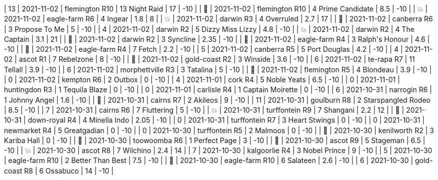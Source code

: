 | 13                | 2021-11-02 | flemington R10   | 13 Night Raid        | 17    |    -10   |
| :3rd_place_medal: | 2021-11-02 | flemington R10   | 4 Prime Candidate    |  8.5  |    -10   |
| :boom:            | 2021-11-02 | eagle-farm R6    | 4 Ingear             |  1.8  |      8   |
| :boom:            | 2021-11-02 | darwin R3        | 4 Overruled          |  2.7  |     17   |
| :2nd_place_medal: | 2021-11-02 | canberra R6      | 3 Propose To Me      |  5    |    -10   |
| 4                 | 2021-11-02 | darwin R2        | 5 Dizzy Miss Lizzy   |  4.8  |    -10   |
| :boom:            | 2021-11-02 | darwin R2        | 4 The Captain        |  3.1  |     21   |
| :3rd_place_medal: | 2021-11-02 | darwin R2        | 3 Syncline           |  2.35 |    -10   |
| :3rd_place_medal: | 2021-11-02 | eagle-farm R4    | 3 Ralph's Honour     |  4.6  |    -10   |
| :2nd_place_medal: | 2021-11-02 | eagle-farm R4    | 7 Fetch              |  2.2  |    -10   |
| 5                 | 2021-11-02 | canberra R5      | 5 Port Douglas       |  4.2  |    -10   |
| 4                 | 2021-11-02 | ascot R1         | 7 Rebelzone          |  8    |    -10   |
| :2nd_place_medal: | 2021-11-02 | gold-coast R2    | 3 Winside            |  3.6  |    -10   |
| 6                 | 2021-11-02 | te-rapa R7       | 11 Tellall           |  3.9  |    -10   |
| 6                 | 2021-11-02 | morphettville R3 | 3 Tatalina           |  5    |    -10   |
| :3rd_place_medal: | 2021-11-02 | flemington R5    | 4 Blondeau           |  3.9  |    -10   |
| 0                 | 2021-11-02 | kempton R6       | 2 Outbox             |  0    |    -10   |
| 4                 | 2021-11-01 | cork R4          | 5 Noble Yeats        |  6.5  |    -10   |
| 0                 | 2021-11-01 | huntingdon R3    | 1 Tequila Blaze      |  0    |    -10   |
| 0                 | 2021-11-01 | carlisle R4      | 1 Captain Moirette   |  0    |    -10   |
| 6                 | 2021-10-31 | narrogin R6      | 1 Johnny Angel       |  1.6  |    -10   |
| :2nd_place_medal: | 2021-10-31 | cairns R7        | 2 Akileos            |  9    |    -10   |
| 11                | 2021-10-31 | goulburn R8      | 2 Starspangled Rodeo |  8.5  |    -10   |
| 7                 | 2021-10-31 | cairns R6        | 7 Fluttering         |  5    |    -10   |
| :boom:            | 2021-10-31 | turffontein R9   | 7 Shangani           |  2.2  |     12   |
| :3rd_place_medal: | 2021-10-31 | down-royal R4    | 4 Minella Indo       |  2.05 |    -10   |
| 0                 | 2021-10-31 | turffontein R7   | 3 Heart Stwings      |  0    |    -10   |
| 0                 | 2021-10-31 | newmarket R4     | 5 Greatgadian        |  0    |    -10   |
| 0                 | 2021-10-30 | turffontein R5   | 2 Malmoos            |  0    |    -10   |
| :2nd_place_medal: | 2021-10-30 | kenilworth R2    | 3 Kariba Hall        |  0    |    -10   |
| :2nd_place_medal: | 2021-10-30 | toowoomba R6     | 1 Perfect Page       |  3    |    -10   |
| :2nd_place_medal: | 2021-10-30 | ascot R9         | 5 Stageman           |  6.5  |    -10   |
| :boom:            | 2021-10-30 | ascot R8         | 7 Wilchino           |  2.4  |     14   |
| 7                 | 2021-10-30 | kalgoorlie R4    | 3 Nobel Prince       |  9    |    -10   |
| 5                 | 2021-10-30 | eagle-farm R10   | 2 Better Than Best   |  7.5  |    -10   |
| :2nd_place_medal: | 2021-10-30 | eagle-farm R10   | 6 Salateen           |  2.6  |    -10   |
| 6                 | 2021-10-30 | gold-coast R8    | 6 Ossabuco           | 14    |    -10   |